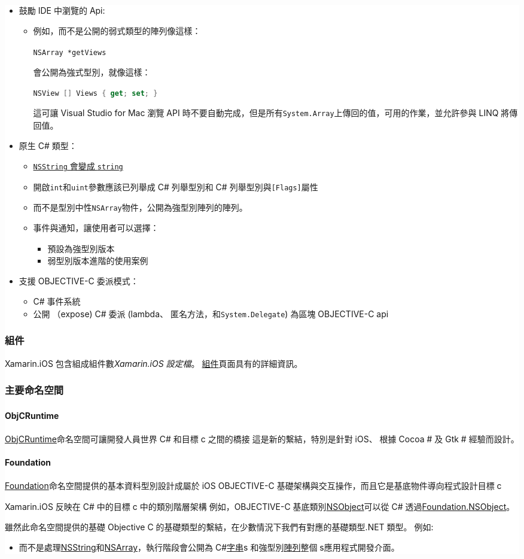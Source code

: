 - 鼓勵 IDE 中瀏覽的 Api:

  - 例如，而不是公開的弱式類型的陣列像這樣：
    
    ```objc
    NSArray *getViews
    ```
    會公開為強式型別，就像這樣：
    
    ```csharp
    NSView [] Views { get; set; }
    ```
    
    這可讓 Visual Studio for Mac 瀏覽 API 時不要自動完成，但是所有`System.Array`上傳回的值，可用的作業，並允許參與 LINQ 將傳回值。

- 原生 C# 類型：

  - [`NSString` 會變成 `string`](~/ios/internals/api-design/nsstring.md)
  - 開啟`int`和`uint`參數應該已列舉成 C# 列舉型別和 C# 列舉型別與`[Flags]`屬性
  - 而不是型別中性`NSArray`物件，公開為強型別陣列的陣列。
  - 事件與通知，讓使用者可以選擇：

    - 預設為強型別版本
    - 弱型別版本進階的使用案例

- 支援 OBJECTIVE-C 委派模式：

    - C# 事件系統
    - 公開 （expose) C# 委派 (lambda、 匿名方法，和`System.Delegate`) 為區塊 OBJECTIVE-C api

### <a name="assemblies"></a>組件

Xamarin.iOS 包含組成組件數*Xamarin.iOS 設定檔*。 [組件](~/cross-platform/internals/available-assemblies.md)頁面具有的詳細資訊。

### <a name="major-namespaces"></a>主要命名空間 

<a name="MonoTouch.ObjCRuntime" />

#### <a name="objcruntime"></a>ObjCRuntime

[ObjCRuntime](https://developer.xamarin.com/api/namespace/ObjCRuntime/)命名空間可讓開發人員世界 C# 和目標 c 之間的橋接
這是新的繫結，特別是針對 iOS、 根據 Cocoa # 及 Gtk # 經驗而設計。

<a name="MonoTouch.Foundation" />

#### <a name="foundation"></a>Foundation

[Foundation](https://developer.xamarin.com/api/namespace/Foundation/)命名空間提供的基本資料型別設計成屬於 iOS OBJECTIVE-C 基礎架構與交互操作，而且它是基底物件導向程式設計目標 c

Xamarin.iOS 反映在 C# 中的目標 c 中的類別階層架構 例如，OBJECTIVE-C 基底類別[NSObject](http://developer.apple.com/iphone/library/documentation/Cocoa/Reference/Foundation/Classes/NSObject_Class/Reference/Reference.html)可以從 C# 透過[Foundation.NSObject](https://developer.xamarin.com/api/type/Foundation.NSObject/)。

雖然此命名空間提供的基礎 Objective C 的基礎類型的繫結，在少數情況下我們有對應的基礎類型.NET 類型。 例如: 

- 而不是處理[NSString](http://developer.apple.com/iphone/library/documentation/Cocoa/Reference/Foundation/Classes/NSString_Class/Reference/NSString.html)和[NSArray](https://developer.apple.com/library/ios/#documentation/Cocoa/Reference/Foundation/Classes/NSArray_Class/NSArray.html)，執行階段會公開為 C#[字串](https://developer.xamarin.com/api/type/System.String/)s 和強型別[陣列](https://developer.xamarin.com/api/type/System.Array/)整個 s應用程式開發介面。
